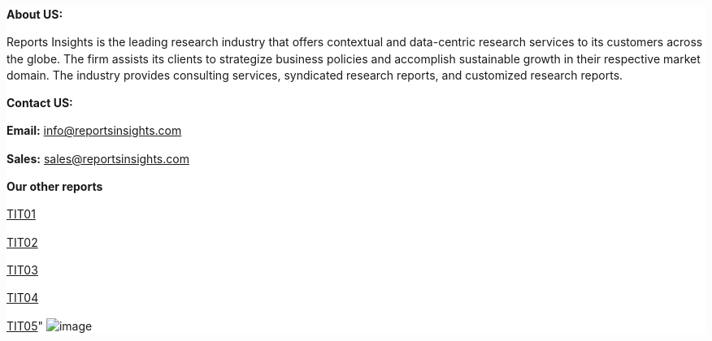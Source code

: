 <strong><strong>About US</strong>:</strong>

Reports Insights is the leading research industry that offers contextual and data-centric research services to its customers across the globe. The firm assists its clients to strategize business policies and accomplish sustainable growth in their respective market domain. The industry provides consulting services, syndicated research reports, and customized research reports.

<strong>Contact US:</strong>

<p class=""""><b>Email:</b> <a href=mailto:info@reportsinsights.com>info@reportsinsights.com</a></p>
<p class=""""><b>Sales:</b> <a href=mailto:sales@reportsinsights.com>sales@reportsinsights.com</a></p>

<strong>Our other reports</strong>

<a href=LIN01>TIT01</a>

<a href=LIN02>TIT02</a>

<a href=LIN03>TIT03</a>

<a href=LIN04>TIT04</a>

<a href=LIN05>TIT05</a>"
![image](https://github.com/user-attachments/assets/0a2d6c94-4148-4af2-b581-0cc49b3a093b)
